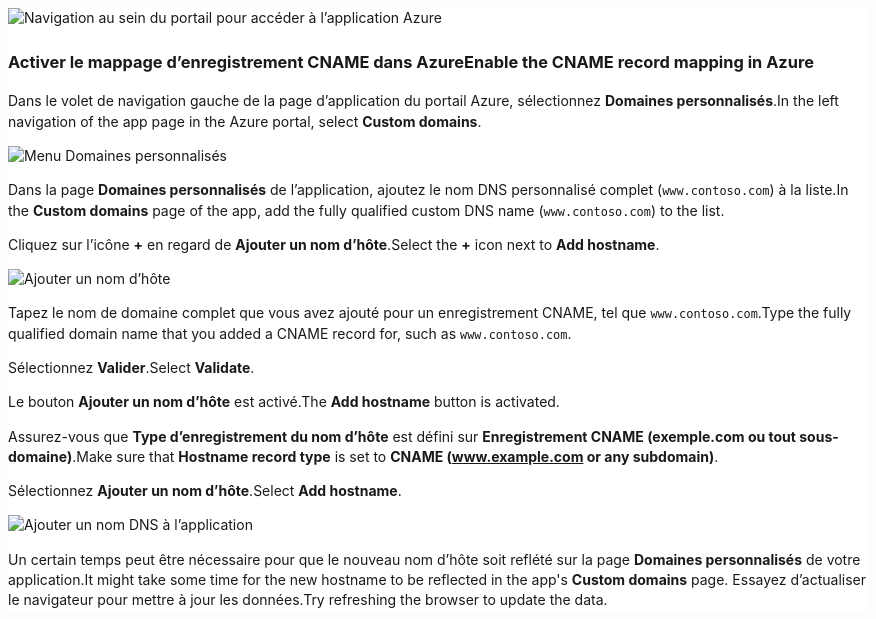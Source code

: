 ![Navigation au sein du portail pour accéder à l’application Azure](./media/app-service-web-tutorial-custom-domain/cname-record.png)

### <a name="enable-the-cname-record-mapping-in-azure"></a><span data-ttu-id="52dd7-151">Activer le mappage d’enregistrement CNAME dans Azure</span><span class="sxs-lookup"><span data-stu-id="52dd7-151">Enable the CNAME record mapping in Azure</span></span>

<span data-ttu-id="52dd7-152">Dans le volet de navigation gauche de la page d’application du portail Azure, sélectionnez **Domaines personnalisés**.</span><span class="sxs-lookup"><span data-stu-id="52dd7-152">In the left navigation of the app page in the Azure portal, select **Custom domains**.</span></span> 

![Menu Domaines personnalisés](./media/app-service-web-tutorial-custom-domain/custom-domain-menu.png)

<span data-ttu-id="52dd7-154">Dans la page **Domaines personnalisés** de l’application, ajoutez le nom DNS personnalisé complet (`www.contoso.com`) à la liste.</span><span class="sxs-lookup"><span data-stu-id="52dd7-154">In the **Custom domains** page of the app, add the fully qualified custom DNS name (`www.contoso.com`) to the list.</span></span>

<span data-ttu-id="52dd7-155">Cliquez sur l’icône **+** en regard de **Ajouter un nom d’hôte**.</span><span class="sxs-lookup"><span data-stu-id="52dd7-155">Select the **+** icon next to **Add hostname**.</span></span>

![Ajouter un nom d’hôte](./media/app-service-web-tutorial-custom-domain/add-host-name-cname.png)

<span data-ttu-id="52dd7-157">Tapez le nom de domaine complet que vous avez ajouté pour un enregistrement CNAME, tel que `www.contoso.com`.</span><span class="sxs-lookup"><span data-stu-id="52dd7-157">Type the fully qualified domain name that you added a CNAME record for, such as `www.contoso.com`.</span></span> 

<span data-ttu-id="52dd7-158">Sélectionnez **Valider**.</span><span class="sxs-lookup"><span data-stu-id="52dd7-158">Select **Validate**.</span></span>

<span data-ttu-id="52dd7-159">Le bouton **Ajouter un nom d’hôte** est activé.</span><span class="sxs-lookup"><span data-stu-id="52dd7-159">The **Add hostname** button is activated.</span></span> 

<span data-ttu-id="52dd7-160">Assurez-vous que **Type d’enregistrement du nom d’hôte** est défini sur **Enregistrement CNAME (exemple.com ou tout sous-domaine)**.</span><span class="sxs-lookup"><span data-stu-id="52dd7-160">Make sure that **Hostname record type** is set to **CNAME (www.example.com or any subdomain)**.</span></span>

<span data-ttu-id="52dd7-161">Sélectionnez **Ajouter un nom d’hôte**.</span><span class="sxs-lookup"><span data-stu-id="52dd7-161">Select **Add hostname**.</span></span>

![Ajouter un nom DNS à l’application](./media/app-service-web-tutorial-custom-domain/validate-domain-name-cname.png)

<span data-ttu-id="52dd7-163">Un certain temps peut être nécessaire pour que le nouveau nom d’hôte soit reflété sur la page **Domaines personnalisés** de votre application.</span><span class="sxs-lookup"><span data-stu-id="52dd7-163">It might take some time for the new hostname to be reflected in the app's **Custom domains** page.</span></span> <span data-ttu-id="52dd7-164">Essayez d’actualiser le navigateur pour mettre à jour les données.</span><span class="sxs-lookup"><span data-stu-id="52dd7-164">Try refreshing the browser to update the data.</span></span>
